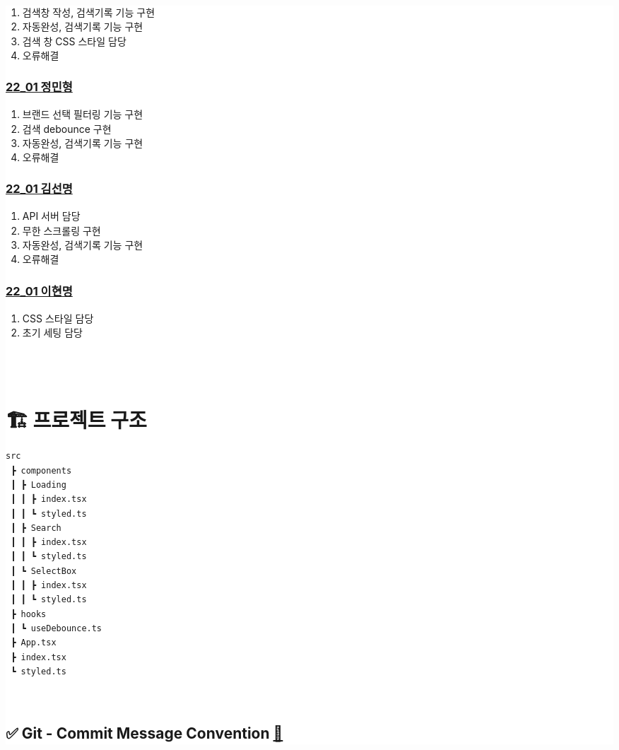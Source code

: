 1. 검색창 작성, 검색기록 기능 구현
2. 자동완성, 검색기록 기능 구현
3. 검색 창 CSS 스타일 담당
4. 오류해결

### [22_01 정민형](https://github.com/minbr0ther)

1. 브랜드 선택 필터링 기능 구현
2. 검색 debounce 구현
3. 자동완성, 검색기록 기능 구현
4. 오류해결

### [22_01 김선명](https://github.com/BGM-109)

1. API 서버 담당
2. 무한 스크롤링 구현
3. 자동완성, 검색기록 기능 구현
4. 오류해결

### [22_01 이현명](https://github.com/wiseeee)

1. CSS 스타일 담당
2. 초기 세팅 담당
<br/>

<br/>

# 🏗 프로젝트 구조

```
src
 ┣ components
 ┃ ┣ Loading
 ┃ ┃ ┣ index.tsx
 ┃ ┃ ┗ styled.ts
 ┃ ┣ Search
 ┃ ┃ ┣ index.tsx
 ┃ ┃ ┗ styled.ts
 ┃ ┗ SelectBox
 ┃ ┃ ┣ index.tsx
 ┃ ┃ ┗ styled.ts
 ┣ hooks
 ┃ ┗ useDebounce.ts
 ┣ App.tsx
 ┣ index.tsx
 ┗ styled.ts
```
<br/>

## ✅ Git - Commit Message Convention [🔗](https://webruden.tistory.com/486)

